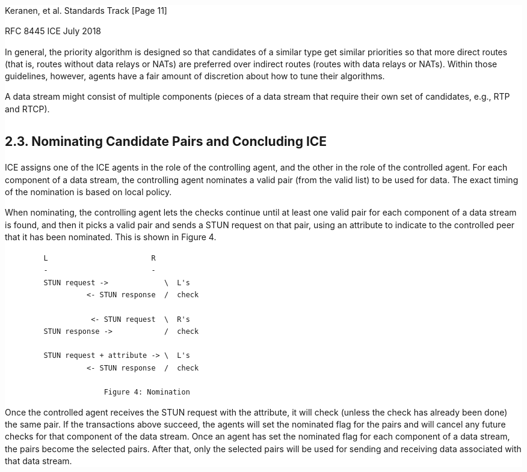 


Keranen, et al.              Standards Track                   [Page 11]

RFC 8445                           ICE                         July 2018


   In general, the priority algorithm is designed so that candidates of
   a similar type get similar priorities so that more direct routes
   (that is, routes without data relays or NATs) are preferred over
   indirect routes (routes with data relays or NATs).  Within those
   guidelines, however, agents have a fair amount of discretion about
   how to tune their algorithms.

   A data stream might consist of multiple components (pieces of a data
   stream that require their own set of candidates, e.g., RTP and RTCP).

## 2.3.  Nominating Candidate Pairs and Concluding ICE

   ICE assigns one of the ICE agents in the role of the controlling
   agent, and the other in the role of the controlled agent.  For each
   component of a data stream, the controlling agent nominates a valid
   pair (from the valid list) to be used for data.  The exact timing of
   the nomination is based on local policy.

   When nominating, the controlling agent lets the checks continue until
   at least one valid pair for each component of a data stream is found,
   and then it picks a valid pair and sends a STUN request on that pair,
   using an attribute to indicate to the controlled peer that it has
   been nominated.  This is shown in Figure 4.

             L                        R
             -                        -
             STUN request ->             \  L's
                       <- STUN response  /  check

                        <- STUN request  \  R's
             STUN response ->            /  check

             STUN request + attribute -> \  L's
                       <- STUN response  /  check

                           Figure 4: Nomination

   Once the controlled agent receives the STUN request with the
   attribute, it will check (unless the check has already been done) the
   same pair.  If the transactions above succeed, the agents will set
   the nominated flag for the pairs and will cancel any future checks
   for that component of the data stream.  Once an agent has set the
   nominated flag for each component of a data stream, the pairs become
   the selected pairs.  After that, only the selected pairs will be used
   for sending and receiving data associated with that data stream.





